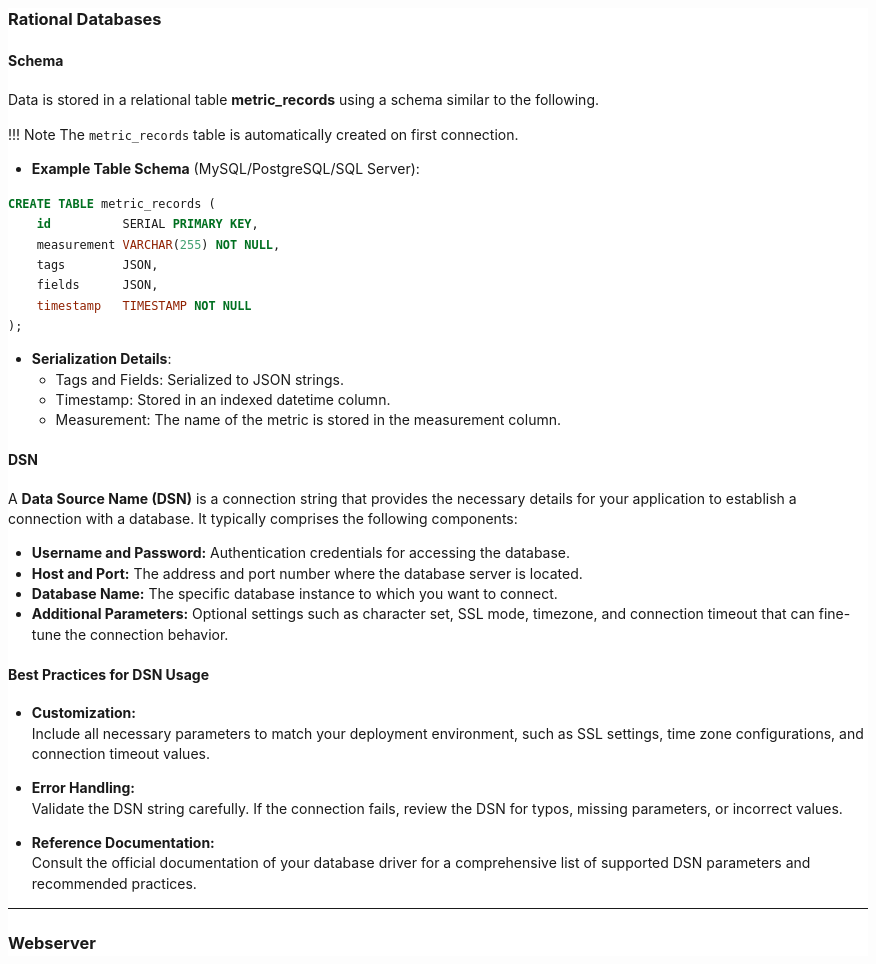 ### Rational Databases 

#### Schema
Data is stored in a relational table **metric_records** using a schema similar to the following.


!!! Note
    The `metric_records` table is automatically created on first connection.

- **Example Table Schema** (MySQL/PostgreSQL/SQL Server):
```sql
CREATE TABLE metric_records (
    id          SERIAL PRIMARY KEY,
    measurement VARCHAR(255) NOT NULL,
    tags        JSON,
    fields      JSON,
    timestamp   TIMESTAMP NOT NULL
);
```

- **Serialization Details**:
    - Tags and Fields: Serialized to JSON strings.
    - Timestamp: Stored in an indexed datetime column.
    - Measurement: The name of the metric is stored in the measurement column.

#### DSN 

A **Data Source Name (DSN)** is a connection string that provides the necessary details for your application to establish a connection with a database. It typically comprises the following components:

- **Username and Password:** Authentication credentials for accessing the database.
- **Host and Port:** The address and port number where the database server is located.
- **Database Name:** The specific database instance to which you want to connect.
- **Additional Parameters:** Optional settings such as character set, SSL mode, timezone, and connection timeout that can fine-tune the connection behavior.


#### Best Practices for DSN Usage

- **Customization:**  
  Include all necessary parameters to match your deployment environment, such as SSL settings, time zone configurations, and connection timeout values.

- **Error Handling:**  
  Validate the DSN string carefully. If the connection fails, review the DSN for typos, missing parameters, or incorrect values.

- **Reference Documentation:**  
  Consult the official documentation of your database driver for a comprehensive list of supported DSN parameters and recommended practices.

---

### Webserver
